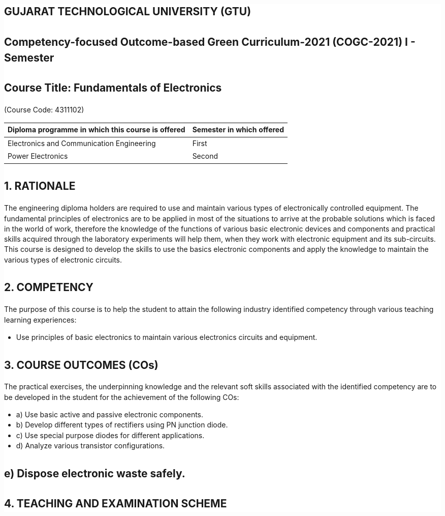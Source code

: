 ## GUJARAT TECHNOLOGICAL UNIVERSITY (GTU)

## Competency-focused Outcome-based Green Curriculum-2021 (COGC-2021) I - Semester

## Course Title: Fundamentals of Electronics

(Course Code: 4311102)

| Diploma programme in which this course is offered   | Semester in which offered   |
|-----------------------------------------------------|-----------------------------|
| Electronics and Communication Engineering           | First                       |
| Power Electronics                                   | Second                      |

## 1. RATIONALE

The  engineering  diploma  holders  are  required  to  use  and  maintain  various  types  of electronically  controlled  equipment.  The  fundamental  principles  of  electronics  are  to  be applied in  most  of  the  situations  to  arrive  at  the  probable  solutions  which  is  faced  in  the world of work, therefore the knowledge of the functions of various basic electronic devices and components and practical skills acquired through the laboratory experiments will help them,  when they  work  with  electronic  equipment  and  its  sub-circuits.  This  course  is designed  to  develop  the  skills to  use  the  basics  electronic  components  and  apply  the knowledge to maintain the various types  of electronic circuits.

## 2. COMPETENCY

The purpose of this course is to help the student to attain the following industry identified competency through various teaching learning experiences:

- Use  principles  of  basic  electronics  to  maintain  various  electronics  circuits  and equipment.

## 3. COURSE OUTCOMES (COs)

The practical exercises, the underpinning knowledge and the relevant soft skills associated with the identified competency are to be developed in the student for  the achievement  of the following COs:

- a) Use basic active and passive electronic components.
- b) Develop different types of rectifiers using PN junction diode.
- c) Use special purpose diodes for different applications.
- d) Analyze various transistor configurations.

## e) Dispose electronic waste safely.

## 4. TEACHING AND EXAMINATION SCHEME
